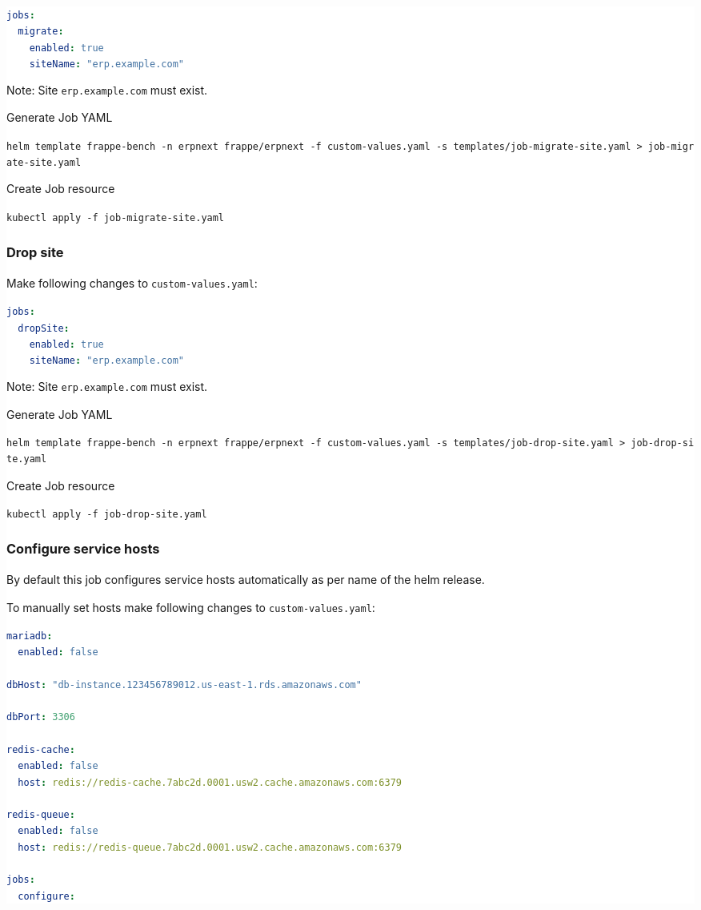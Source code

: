 ```yaml
jobs:
  migrate:
    enabled: true
    siteName: "erp.example.com"
```

Note: Site `erp.example.com` must exist.

Generate Job YAML

```shell
helm template frappe-bench -n erpnext frappe/erpnext -f custom-values.yaml -s templates/job-migrate-site.yaml > job-migrate-site.yaml
```

Create Job resource

```shell
kubectl apply -f job-migrate-site.yaml
```

### Drop site

Make following changes to `custom-values.yaml`:

```yaml
jobs:
  dropSite:
    enabled: true
    siteName: "erp.example.com"
```

Note: Site `erp.example.com` must exist.

Generate Job YAML

```shell
helm template frappe-bench -n erpnext frappe/erpnext -f custom-values.yaml -s templates/job-drop-site.yaml > job-drop-site.yaml
```

Create Job resource

```shell
kubectl apply -f job-drop-site.yaml
```

### Configure service hosts

By default this job configures service hosts automatically as per name of the helm release.

To manually set hosts make following changes to `custom-values.yaml`:

```yaml
mariadb:
  enabled: false

dbHost: "db-instance.123456789012.us-east-1.rds.amazonaws.com"

dbPort: 3306

redis-cache:
  enabled: false
  host: redis://redis-cache.7abc2d.0001.usw2.cache.amazonaws.com:6379

redis-queue:
  enabled: false
  host: redis://redis-queue.7abc2d.0001.usw2.cache.amazonaws.com:6379

jobs:
  configure:
```
